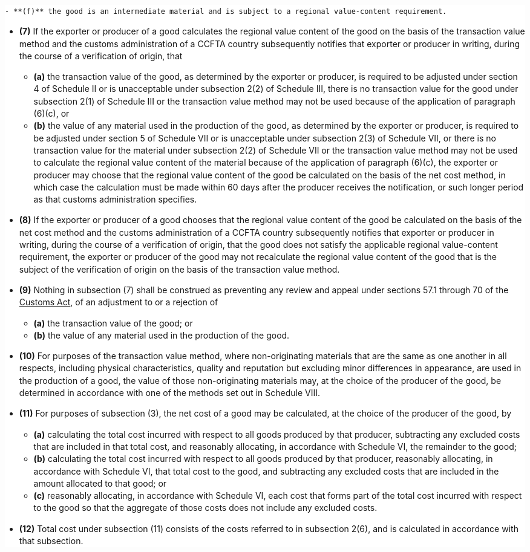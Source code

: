 	- **(f)** the good is an intermediate material and is subject to a regional value-content requirement.

- **(7)** If the exporter or producer of a good calculates the regional value content of the good on the basis of the transaction value method and the customs administration of a CCFTA country subsequently notifies that exporter or producer in writing, during the course of a verification of origin, that
	- **(a)** the transaction value of the good, as determined by the exporter or producer, is required to be adjusted under section 4 of Schedule II or is unacceptable under subsection 2(2) of Schedule III, there is no transaction value for the good under subsection 2(1) of Schedule III or the transaction value method may not be used because of the application of paragraph (6)(c), or
	- **(b)** the value of any material used in the production of the good, as determined by the exporter or producer, is required to be adjusted under section 5 of Schedule VII or is unacceptable under subsection 2(3) of Schedule VII, or there is no transaction value for the material under subsection 2(2) of Schedule VII or the transaction value method may not be used to calculate the regional value content of the material because of the application of paragraph (6)(c),
the exporter or producer may choose that the regional value content of the good be calculated on the basis of the net cost method, in which case the calculation must be made within 60 days after the producer receives the notification, or such longer period as that customs administration specifies.

- **(8)** If the exporter or producer of a good chooses that the regional value content of the good be calculated on the basis of the net cost method and the customs administration of a CCFTA country subsequently notifies that exporter or producer in writing, during the course of a verification of origin, that the good does not satisfy the applicable regional value-content requirement, the exporter or producer of the good may not recalculate the regional value content of the good that is the subject of the verification of origin on the basis of the transaction value method.

- **(9)** Nothing in subsection (7) shall be construed as preventing any review and appeal under sections 57.1 through 70 of the [Customs Act](/en/Acts/Statutes%20of%20Canada/1985/c.%201%20(2nd%20Supp.).md), of an adjustment to or a rejection of
	- **(a)** the transaction value of the good; or
	- **(b)** the value of any material used in the production of the good.

- **(10)** For purposes of the transaction value method, where non-originating materials that are the same as one another in all respects, including physical characteristics, quality and reputation but excluding minor differences in appearance, are used in the production of a good, the value of those non-originating materials may, at the choice of the producer of the good, be determined in accordance with one of the methods set out in Schedule VIII.

- **(11)** For purposes of subsection (3), the net cost of a good may be calculated, at the choice of the producer of the good, by
	- **(a)** calculating the total cost incurred with respect to all goods produced by that producer, subtracting any excluded costs that are included in that total cost, and reasonably allocating, in accordance with Schedule VI, the remainder to the good;
	- **(b)** calculating the total cost incurred with respect to all goods produced by that producer, reasonably allocating, in accordance with Schedule VI, that total cost to the good, and subtracting any excluded costs that are included in the amount allocated to that good; or
	- **(c)** reasonably allocating, in accordance with Schedule VI, each cost that forms part of the total cost incurred with respect to the good so that the aggregate of those costs does not include any excluded costs.

- **(12)** Total cost under subsection (11) consists of the costs referred to in subsection 2(6), and is calculated in accordance with that subsection.
